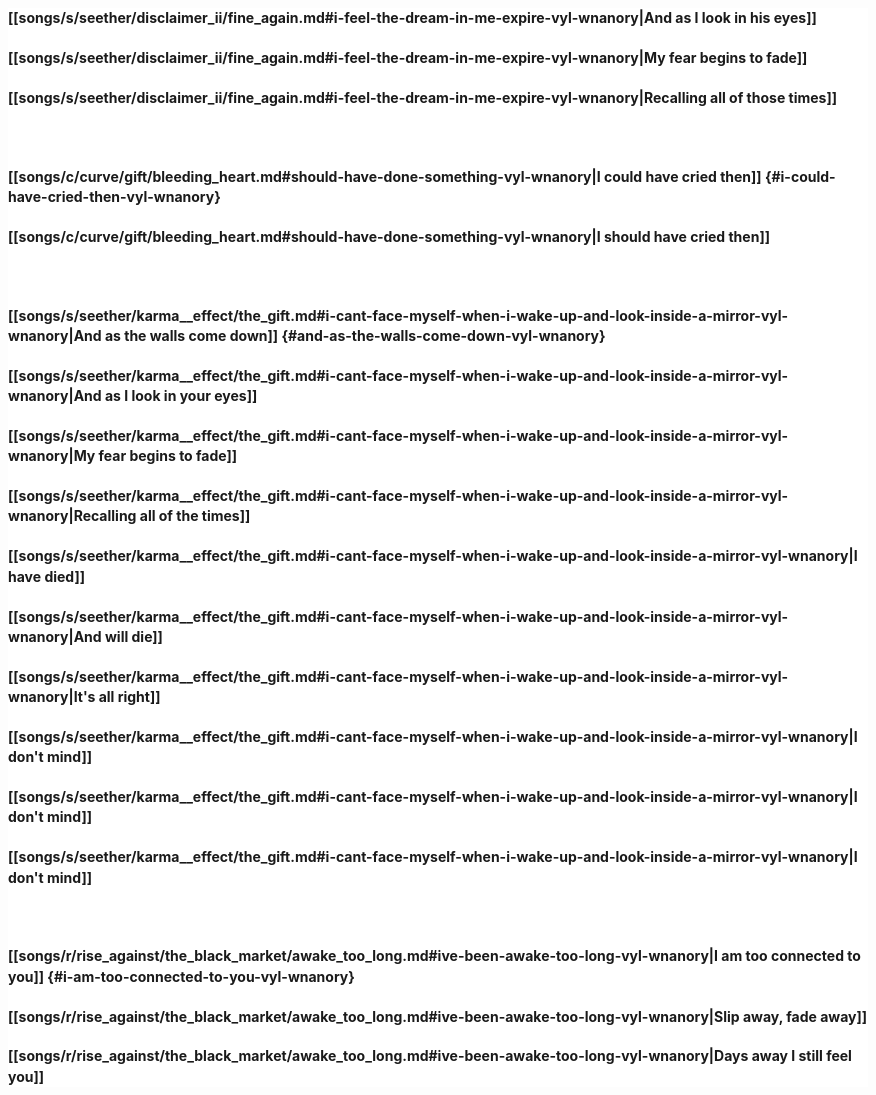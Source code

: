 #### [[songs/s/seether/disclaimer_ii/fine_again.md#i-feel-the-dream-in-me-expire-vyl-wnanory|And as I look in his eyes]]
#### [[songs/s/seether/disclaimer_ii/fine_again.md#i-feel-the-dream-in-me-expire-vyl-wnanory|My fear begins to fade]]
#### [[songs/s/seether/disclaimer_ii/fine_again.md#i-feel-the-dream-in-me-expire-vyl-wnanory|Recalling all of those times]]
&nbsp;
#### [[songs/c/curve/gift/bleeding_heart.md#should-have-done-something-vyl-wnanory|I could have cried then]] {#i-could-have-cried-then-vyl-wnanory}
#### [[songs/c/curve/gift/bleeding_heart.md#should-have-done-something-vyl-wnanory|I should have cried then]]
&nbsp;
#### [[songs/s/seether/karma__effect/the_gift.md#i-cant-face-myself-when-i-wake-up-and-look-inside-a-mirror-vyl-wnanory|And as the walls come down]] {#and-as-the-walls-come-down-vyl-wnanory}
#### [[songs/s/seether/karma__effect/the_gift.md#i-cant-face-myself-when-i-wake-up-and-look-inside-a-mirror-vyl-wnanory|And as I look in your eyes]]
#### [[songs/s/seether/karma__effect/the_gift.md#i-cant-face-myself-when-i-wake-up-and-look-inside-a-mirror-vyl-wnanory|My fear begins to fade]]
#### [[songs/s/seether/karma__effect/the_gift.md#i-cant-face-myself-when-i-wake-up-and-look-inside-a-mirror-vyl-wnanory|Recalling all of the times]]
#### [[songs/s/seether/karma__effect/the_gift.md#i-cant-face-myself-when-i-wake-up-and-look-inside-a-mirror-vyl-wnanory|I have died]]
#### [[songs/s/seether/karma__effect/the_gift.md#i-cant-face-myself-when-i-wake-up-and-look-inside-a-mirror-vyl-wnanory|And will die]]
#### [[songs/s/seether/karma__effect/the_gift.md#i-cant-face-myself-when-i-wake-up-and-look-inside-a-mirror-vyl-wnanory|It's all right]]
#### [[songs/s/seether/karma__effect/the_gift.md#i-cant-face-myself-when-i-wake-up-and-look-inside-a-mirror-vyl-wnanory|I don't mind]]
#### [[songs/s/seether/karma__effect/the_gift.md#i-cant-face-myself-when-i-wake-up-and-look-inside-a-mirror-vyl-wnanory|I don't mind]]
#### [[songs/s/seether/karma__effect/the_gift.md#i-cant-face-myself-when-i-wake-up-and-look-inside-a-mirror-vyl-wnanory|I don't mind]]
&nbsp;
#### [[songs/r/rise_against/the_black_market/awake_too_long.md#ive-been-awake-too-long-vyl-wnanory|I am too connected to you]] {#i-am-too-connected-to-you-vyl-wnanory}
#### [[songs/r/rise_against/the_black_market/awake_too_long.md#ive-been-awake-too-long-vyl-wnanory|Slip away, fade away]]
#### [[songs/r/rise_against/the_black_market/awake_too_long.md#ive-been-awake-too-long-vyl-wnanory|Days away I still feel you]]